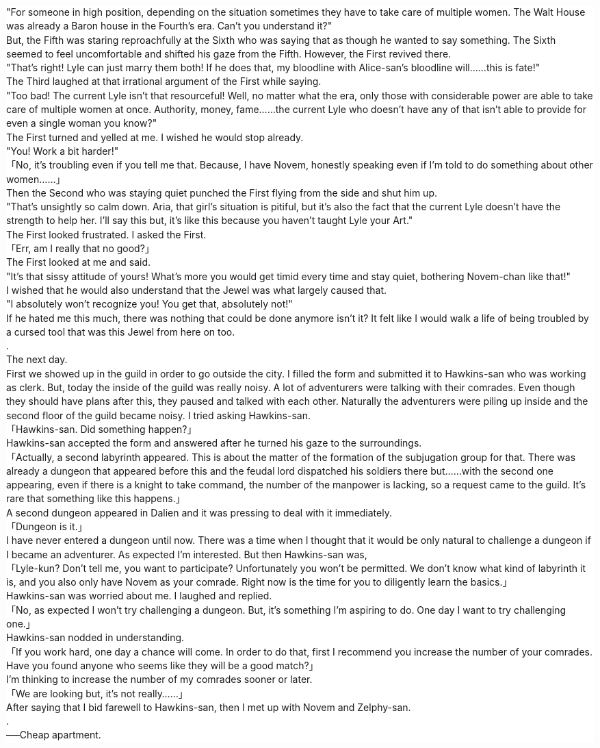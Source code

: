 "For someone in high position, depending on the situation sometimes they have to take care of multiple women. The Walt House was already a Baron house in the Fourth’s era. Can’t you understand it?"<br/>
But, the Fifth was staring reproachfully at the Sixth who was saying that as though he wanted to say something. The Sixth seemed to feel uncomfortable and shifted his gaze from the Fifth. However, the First revived there.<br/>
"That’s right! Lyle can just marry them both! If he does that, my bloodline with Alice-san’s bloodline will……this is fate!"<br/>
The Third laughed at that irrational argument of the First while saying.<br/>
"Too bad! The current Lyle isn’t that resourceful! Well, no matter what the era, only those with considerable power are able to take care of multiple women at once. Authority, money, fame……the current Lyle who doesn’t have any of that isn’t able to provide for even a single woman you know?"<br/>
The First turned and yelled at me. I wished he would stop already.<br/>
"You! Work a bit harder!"<br/>
「No, it’s troubling even if you tell me that. Because, I have Novem, honestly speaking even if I’m told to do something about other women……」<br/>
Then the Second who was staying quiet punched the First flying from the side and shut him up.<br/>
"That’s unsightly so calm down. Aria, that girl’s situation is pitiful, but it’s also the fact that the current Lyle doesn’t have the strength to help her. I’ll say this but, it’s like this because you haven’t taught Lyle your Art."<br/>
The First looked frustrated. I asked the First.<br/>
「Err, am I really that no good?」<br/>
The First looked at me and said.<br/>
"It’s that sissy attitude of yours! What’s more you would get timid every time and stay quiet, bothering Novem-chan like that!"<br/>
I wished that he would also understand that the Jewel was what largely caused that.<br/>
"I absolutely won’t recognize you! You get that, absolutely not!"<br/>
If he hated me this much, there was nothing that could be done anymore isn’t it? It felt like I would walk a life of being troubled by a cursed tool that was this Jewel from here on too.<br/>
.<br/>
The next day.<br/>
First we showed up in the guild in order to go outside the city. I filled the form and submitted it to Hawkins-san who was working as clerk. But, today the inside of the guild was really noisy. A lot of adventurers were talking with their comrades. Even though they should have plans after this, they paused and talked with each other. Naturally the adventurers were piling up inside and the second floor of the guild became noisy. I tried asking Hawkins-san.<br/>
「Hawkins-san. Did something happen?」<br/>
Hawkins-san accepted the form and answered after he turned his gaze to the surroundings.<br/>
「Actually, a second labyrinth appeared. This is about the matter of the formation of the subjugation group for that. There was already a dungeon that appeared before this and the feudal lord dispatched his soldiers there but……with the second one appearing, even if there is a knight to take command, the number of the manpower is lacking, so a request came to the guild. It’s rare that something like this happens.」<br/>
A second dungeon appeared in Dalien and it was pressing to deal with it immediately.<br/>
「Dungeon is it.」<br/>
I have never entered a dungeon until now. There was a time when I thought that it would be only natural to challenge a dungeon if I became an adventurer. As expected I’m interested. But then Hawkins-san was,<br/>
「Lyle-kun? Don’t tell me, you want to participate? Unfortunately you won’t be permitted. We don’t know what kind of labyrinth it is, and you also only have Novem as your comrade. Right now is the time for you to diligently learn the basics.」<br/>
Hawkins-san was worried about me. I laughed and replied.<br/>
「No, as expected I won’t try challenging a dungeon. But, it’s something I’m aspiring to do. One day I want to try challenging one.」<br/>
Hawkins-san nodded in understanding.<br/>
「If you work hard, one day a chance will come. In order to do that, first I recommend you increase the number of your comrades. Have you found anyone who seems like they will be a good match?」<br/>
I’m thinking to increase the number of my comrades sooner or later.<br/>
「We are looking but, it’s not really……」<br/>
After saying that I bid farewell to Hawkins-san, then I met up with Novem and Zelphy-san.<br/>
.<br/>
──Cheap apartment.<br/>